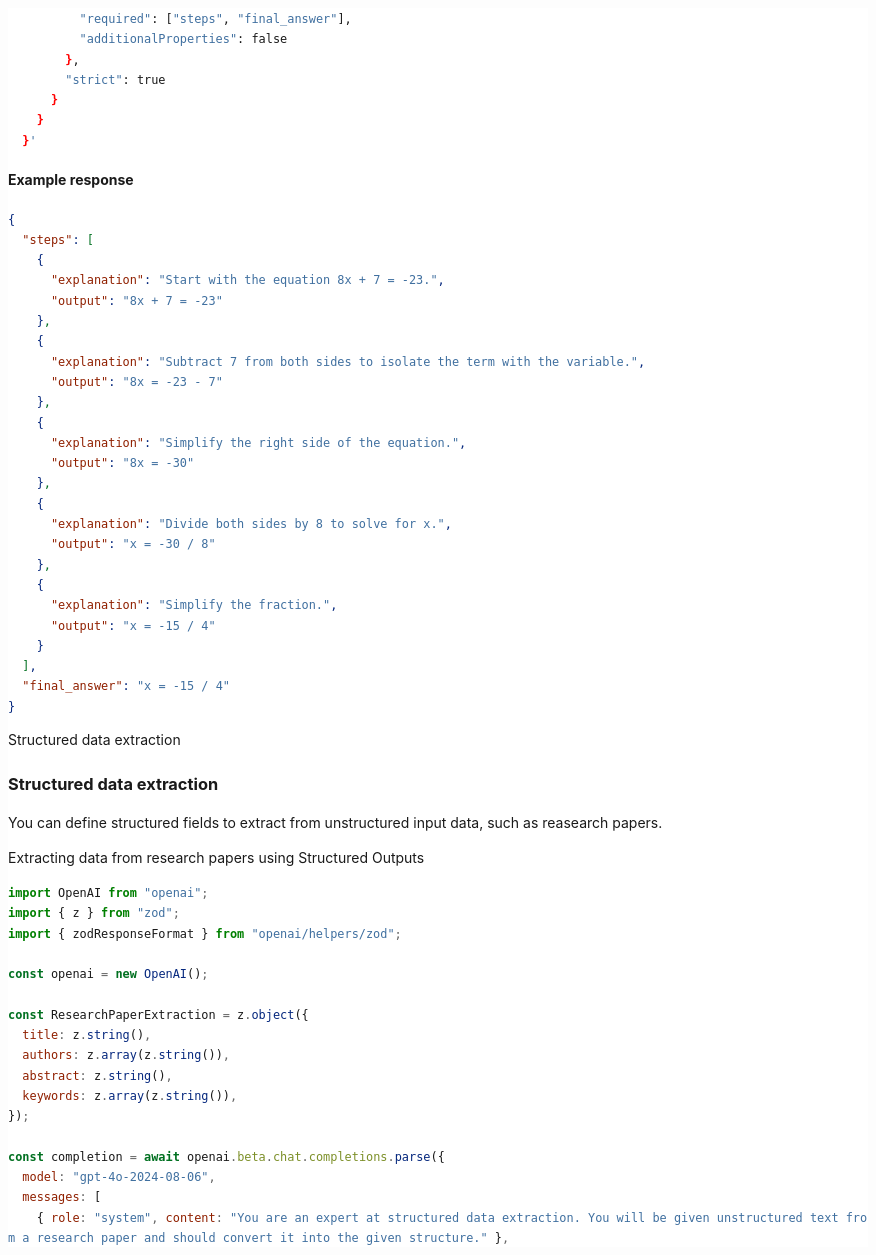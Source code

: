 ```bash
          "required": ["steps", "final_answer"],
          "additionalProperties": false
        },
        "strict": true
      }
    }
  }'
```

#### Example response

```json
{
  "steps": [
    {
      "explanation": "Start with the equation 8x + 7 = -23.",
      "output": "8x + 7 = -23"
    },
    {
      "explanation": "Subtract 7 from both sides to isolate the term with the variable.",
      "output": "8x = -23 - 7"
    },
    {
      "explanation": "Simplify the right side of the equation.",
      "output": "8x = -30"
    },
    {
      "explanation": "Divide both sides by 8 to solve for x.",
      "output": "x = -30 / 8"
    },
    {
      "explanation": "Simplify the fraction.",
      "output": "x = -15 / 4"
    }
  ],
  "final_answer": "x = -15 / 4"
}
```

Structured data extraction

### Structured data extraction

You can define structured fields to extract from unstructured input data, such as reasearch papers.

Extracting data from research papers using Structured Outputs

```javascript
import OpenAI from "openai";
import { z } from "zod";
import { zodResponseFormat } from "openai/helpers/zod";

const openai = new OpenAI();

const ResearchPaperExtraction = z.object({
  title: z.string(),
  authors: z.array(z.string()),
  abstract: z.string(),
  keywords: z.array(z.string()),
});

const completion = await openai.beta.chat.completions.parse({
  model: "gpt-4o-2024-08-06",
  messages: [
    { role: "system", content: "You are an expert at structured data extraction. You will be given unstructured text from a research paper and should convert it into the given structure." },
```